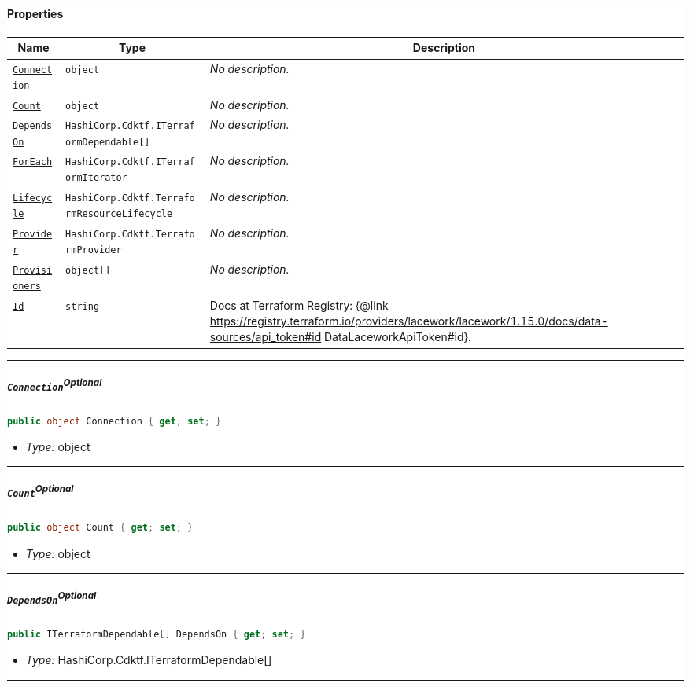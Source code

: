 #### Properties <a name="Properties" id="Properties"></a>

| **Name** | **Type** | **Description** |
| --- | --- | --- |
| <code><a href="#rhizo-co-terraform-provider-lacework.dataLaceworkApiToken.DataLaceworkApiTokenConfig.property.connection">Connection</a></code> | <code>object</code> | *No description.* |
| <code><a href="#rhizo-co-terraform-provider-lacework.dataLaceworkApiToken.DataLaceworkApiTokenConfig.property.count">Count</a></code> | <code>object</code> | *No description.* |
| <code><a href="#rhizo-co-terraform-provider-lacework.dataLaceworkApiToken.DataLaceworkApiTokenConfig.property.dependsOn">DependsOn</a></code> | <code>HashiCorp.Cdktf.ITerraformDependable[]</code> | *No description.* |
| <code><a href="#rhizo-co-terraform-provider-lacework.dataLaceworkApiToken.DataLaceworkApiTokenConfig.property.forEach">ForEach</a></code> | <code>HashiCorp.Cdktf.ITerraformIterator</code> | *No description.* |
| <code><a href="#rhizo-co-terraform-provider-lacework.dataLaceworkApiToken.DataLaceworkApiTokenConfig.property.lifecycle">Lifecycle</a></code> | <code>HashiCorp.Cdktf.TerraformResourceLifecycle</code> | *No description.* |
| <code><a href="#rhizo-co-terraform-provider-lacework.dataLaceworkApiToken.DataLaceworkApiTokenConfig.property.provider">Provider</a></code> | <code>HashiCorp.Cdktf.TerraformProvider</code> | *No description.* |
| <code><a href="#rhizo-co-terraform-provider-lacework.dataLaceworkApiToken.DataLaceworkApiTokenConfig.property.provisioners">Provisioners</a></code> | <code>object[]</code> | *No description.* |
| <code><a href="#rhizo-co-terraform-provider-lacework.dataLaceworkApiToken.DataLaceworkApiTokenConfig.property.id">Id</a></code> | <code>string</code> | Docs at Terraform Registry: {@link https://registry.terraform.io/providers/lacework/lacework/1.15.0/docs/data-sources/api_token#id DataLaceworkApiToken#id}. |

---

##### `Connection`<sup>Optional</sup> <a name="Connection" id="rhizo-co-terraform-provider-lacework.dataLaceworkApiToken.DataLaceworkApiTokenConfig.property.connection"></a>

```csharp
public object Connection { get; set; }
```

- *Type:* object

---

##### `Count`<sup>Optional</sup> <a name="Count" id="rhizo-co-terraform-provider-lacework.dataLaceworkApiToken.DataLaceworkApiTokenConfig.property.count"></a>

```csharp
public object Count { get; set; }
```

- *Type:* object

---

##### `DependsOn`<sup>Optional</sup> <a name="DependsOn" id="rhizo-co-terraform-provider-lacework.dataLaceworkApiToken.DataLaceworkApiTokenConfig.property.dependsOn"></a>

```csharp
public ITerraformDependable[] DependsOn { get; set; }
```

- *Type:* HashiCorp.Cdktf.ITerraformDependable[]

---
